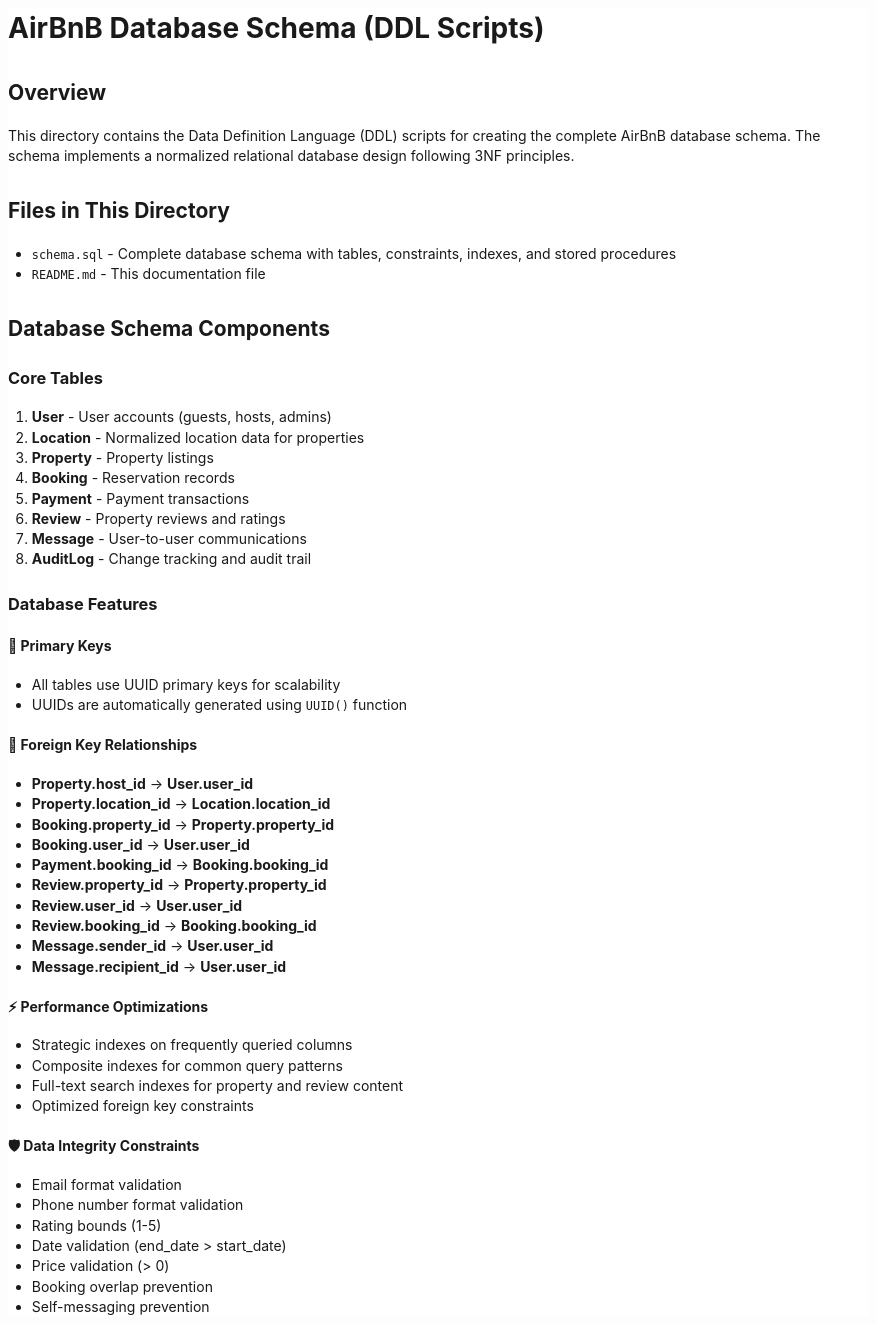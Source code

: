 # AirBnB Database Schema (DDL Scripts)

## Overview
This directory contains the Data Definition Language (DDL) scripts for creating the complete AirBnB database schema. The schema implements a normalized relational database design following 3NF principles.

## Files in This Directory
- `schema.sql` - Complete database schema with tables, constraints, indexes, and stored procedures
- `README.md` - This documentation file

## Database Schema Components

### Core Tables
1. **User** - User accounts (guests, hosts, admins)
2. **Location** - Normalized location data for properties
3. **Property** - Property listings
4. **Booking** - Reservation records
5. **Payment** - Payment transactions
6. **Review** - Property reviews and ratings
7. **Message** - User-to-user communications
8. **AuditLog** - Change tracking and audit trail

### Database Features

#### 🔑 **Primary Keys**
- All tables use UUID primary keys for scalability
- UUIDs are automatically generated using `UUID()` function

#### 🔗 **Foreign Key Relationships**
- **Property.host_id** → **User.user_id**
- **Property.location_id** → **Location.location_id**
- **Booking.property_id** → **Property.property_id**
- **Booking.user_id** → **User.user_id**
- **Payment.booking_id** → **Booking.booking_id**
- **Review.property_id** → **Property.property_id**
- **Review.user_id** → **User.user_id**
- **Review.booking_id** → **Booking.booking_id**
- **Message.sender_id** → **User.user_id**
- **Message.recipient_id** → **User.user_id**

#### ⚡ **Performance Optimizations**
- Strategic indexes on frequently queried columns
- Composite indexes for common query patterns
- Full-text search indexes for property and review content
- Optimized foreign key constraints

#### 🛡️ **Data Integrity Constraints**
- Email format validation
- Phone number format validation
- Rating bounds (1-5)
- Date validation (end_date > start_date)
- Price validation (> 0)
- Booking overlap prevention
- Self-messaging prevention
